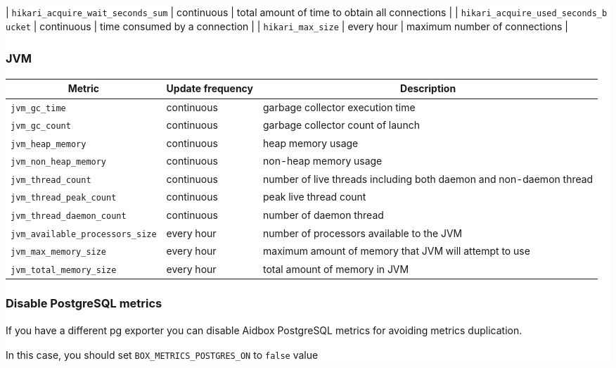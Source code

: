 | `hikari_acquire_wait_seconds_sum`       | continuous       | total amount of time to obtain all connections          |
| `hikari_acquire_used_seconds_bucket`    | continuous       | time consumed by a connection                           |
| `hikari_max_size`                       | every hour       | maximum number of connections                           |

### JVM

| Metric                          | Update frequency | Description                                                        |
| ------------------------------- | ---------------- | ------------------------------------------------------------------ |
| `jvm_gc_time`                   | continuous       | garbage collector execution time                                   |
| `jvm_gc_count`                  | continuous       | garbage collector count of launch                                  |
| `jvm_heap_memory`               | continuous       | heap memory usage                                                  |
| `jvm_non_heap_memory`           | continuous       | non-heap memory usage                                              |
| `jvm_thread_count`              | continuous       | number of live threads including both daemon and non-daemon thread |
| `jvm_thread_peak_count`         | continuous       | peak live thread count                                             |
| `jvm_thread_daemon_count`       | continuous       | number of daemon thread                                            |
| `jvm_available_processors_size` | every hour       | number of processors available to the JVM                          |
| `jvm_max_memory_size`           | every hour       | maximum amount of memory that JVM will attempt to use              |
| `jvm_total_memory_size`         | every hour       | total amount of memory in JVM                                      |

### Disable PostgreSQL metrics

If you have a different pg exporter you can disable Aidbox PostgreSQL metrics for avoiding metrics duplication.

In this case, you should set `BOX_METRICS_POSTGRES_ON` to `false` value
